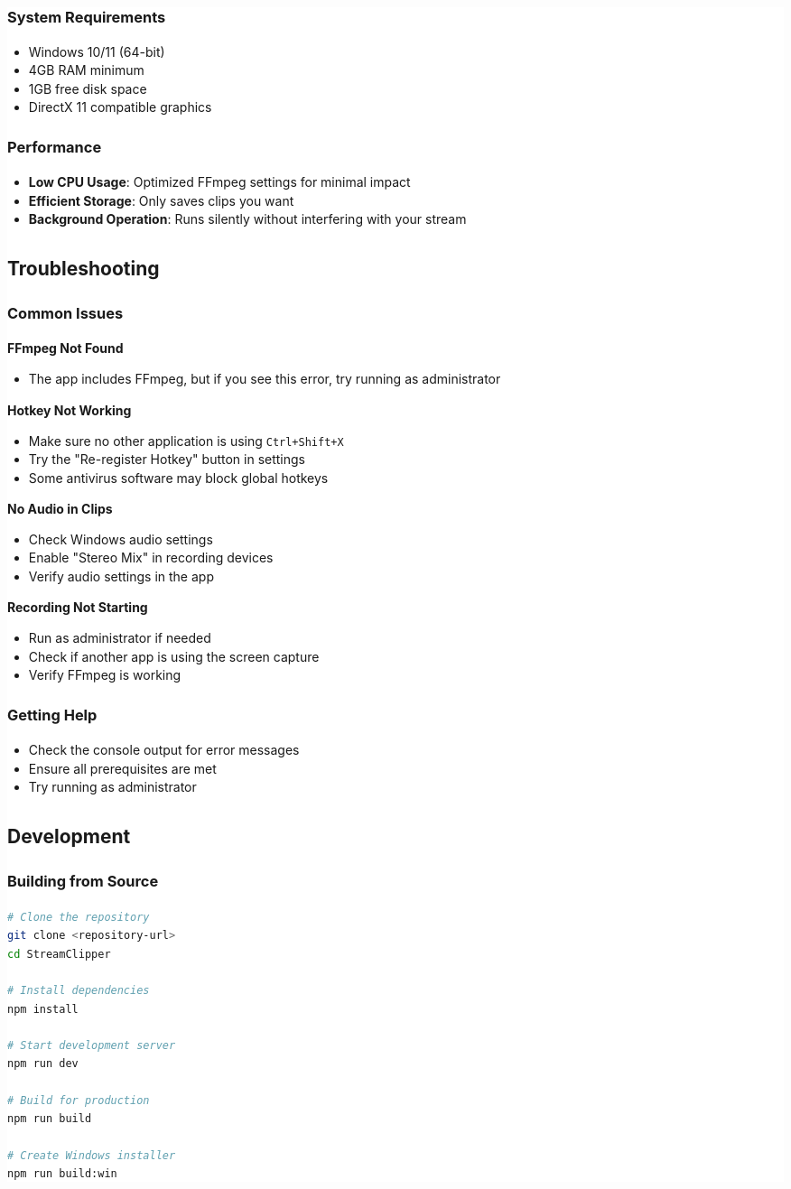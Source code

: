 ### System Requirements

- Windows 10/11 (64-bit)
- 4GB RAM minimum
- 1GB free disk space
- DirectX 11 compatible graphics

### Performance

- **Low CPU Usage**: Optimized FFmpeg settings for minimal impact
- **Efficient Storage**: Only saves clips you want
- **Background Operation**: Runs silently without interfering with your stream

## Troubleshooting

### Common Issues

**FFmpeg Not Found**

- The app includes FFmpeg, but if you see this error, try running as administrator

**Hotkey Not Working**

- Make sure no other application is using `Ctrl+Shift+X`
- Try the "Re-register Hotkey" button in settings
- Some antivirus software may block global hotkeys

**No Audio in Clips**

- Check Windows audio settings
- Enable "Stereo Mix" in recording devices
- Verify audio settings in the app

**Recording Not Starting**

- Run as administrator if needed
- Check if another app is using the screen capture
- Verify FFmpeg is working

### Getting Help

- Check the console output for error messages
- Ensure all prerequisites are met
- Try running as administrator

## Development

### Building from Source

```bash
# Clone the repository
git clone <repository-url>
cd StreamClipper

# Install dependencies
npm install

# Start development server
npm run dev

# Build for production
npm run build

# Create Windows installer
npm run build:win
```
